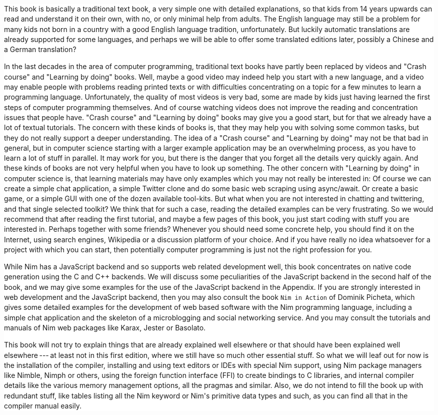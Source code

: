 

This book is basically a traditional text book, a very simple one with detailed explanations, so that kids from 14 years upwards can read and understand it on their own, with no, or only minimal help from adults.  The English language may still be a problem for many kids not born in a country with a good English language tradition, unfortunately. But luckily automatic translations are already supported for some languages, and perhaps we will be able to offer some translated editions later, possibly a Chinese and a German translation?


In the last decades in the area of computer programming, traditional text books have partly been replaced by videos and "Crash course" and "Learning by doing" books. Well, maybe a good video may indeed help you start with a new language, and a video may enable people with problems reading printed texts or with difficulties concentrating on a topic for a few minutes to learn a programming language. Unfortunately, the quality of most videos is very bad, some are made by kids just having learned the first steps of computer programming themselves. And of course watching videos does not improve the reading and concentration issues that people have. "Crash course" and "Learning by doing" books may give you a good start, but for that we already have a lot of textual tutorials. The concern with these kinds of books is, that they may help you with solving some common tasks, but they do not really support a deeper understanding. The idea of a "Crash course" and "Learning by doing" may not be that bad in general, but in computer science starting with a larger example application may be an overwhelming process, as you have to learn a lot of stuff in parallel.  It may work for you, but there is the danger that you forget all the details very quickly again. And these kinds of books are not very helpful when you have to look up something. The other concern with "Learning by doing" in computer science is, that learning materials may have only examples which you may not really be interested in: Of course we can create a simple chat application, a simple Twitter clone and do some basic web scraping using async/await. Or create a basic game, or a simple GUI with one of the dozen available tool-kits. But what when you are not interested in chatting and twittering, and that single selected toolkit? We think that for such a case, reading the detailed examples can be very frustrating. So we would recommend that after reading the first tutorial, and maybe a few pages of this book, you just start coding with stuff you are interested in. Perhaps together with some friends? Whenever you should need some concrete help, you should find it on the Internet, using search engines, Wikipedia or a discussion platform of your choice. And if you have really no idea whatsoever for a project with which you can start, then potentially computer programming is just not the right profession for you.


While Nim has a JavaScript backend and so supports web related development well, this book concentrates on native code generation using the C and C++ backends. We will discuss some peculiarities of the JavaScript backend in the second half of the book, and we may give some examples for the use of the JavaScript backend in the Appendix. If you are strongly interested in web development and the JavaScript backend, then you may also consult the book `Nim in Action` of Dominik Picheta, which gives some detailed examples for the development of web based software with the Nim programming language, including a simple chat application and the skeleton of a microblogging and social networking service. And you may consult the tutorials and manuals of Nim web packages like Karax, Jester or Basolato.



This book will not try to explain things that are already explained well elsewhere or that should have been explained well elsewhere --- at least not in this first edition, where we still have so much other essential stuff. So what we will leaf out for now is the installation of the compiler, installing and using text editors or IDEs with special Nim support, using Nim package managers like Nimble, Nimph or others, using the foreign function interface (FFI) to create bindings to C libraries, and internal compiler details like the various memory management options, all the pragmas and similar. Also, we do not intend to fill the book up with redundant stuff, like tables listing all the Nim keyword or Nim's primitive data types and such, as you can find all that in the compiler manual easily.
